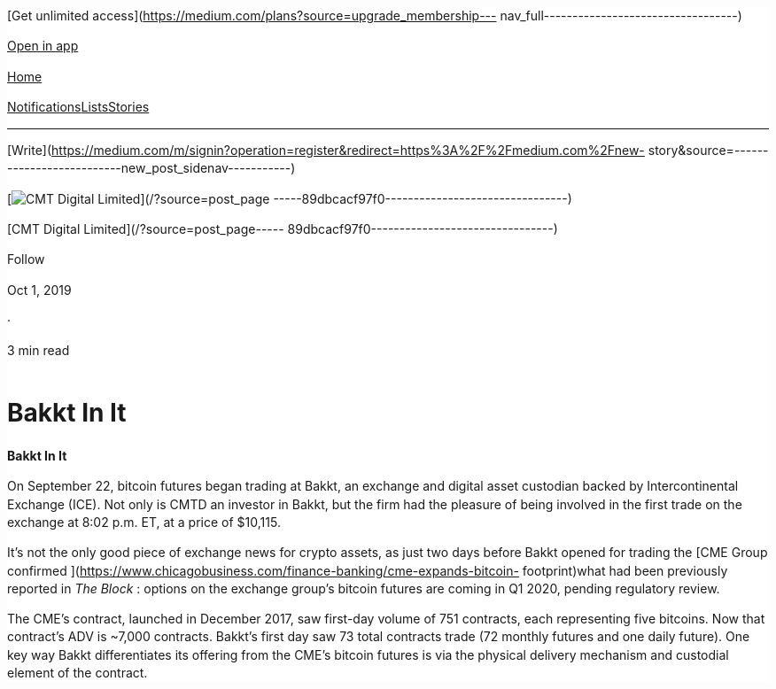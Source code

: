 [](https://medium.com/)

[Get unlimited access](https://medium.com/plans?source=upgrade_membership---
nav_full----------------------------------)

[Open in
app](https://rsci.app.link/?$canonical_url=https%3A%2F%2Fmedium.com/p/89dbcacf97f0&~feature=LoOpenInAppButton&~channel=ShowPostUnderUser&~stage=mobileNavBar)

[](https://medium.com/)

[Home](https://medium.com/)

[Notifications](https://medium.com/m/signin?operation=register&redirect=https%3A%2F%2Fmedium.com%2Fme%2Fnotifications&source=--------------------------notifications_sidenav-----------)[Lists](https://medium.com/m/signin?operation=register&redirect=https%3A%2F%2Fmedium.com%2Fme%2Flists&source=--------------------------lists_sidenav-----------)[Stories](https://medium.com/m/signin?operation=register&redirect=https%3A%2F%2Fmedium.com%2Fme%2Fstories%2Fdrafts&source=--------------------------stories_sidenav-----------)

* * *

[Write](https://medium.com/m/signin?operation=register&redirect=https%3A%2F%2Fmedium.com%2Fnew-
story&source=--------------------------new_post_sidenav-----------)

[![CMT Digital
Limited](https://miro.medium.com/fit/c/96/96/0*gcQM__5gv5TAyMwR.jpg)](/?source=post_page
-----89dbcacf97f0--------------------------------)

[CMT Digital Limited](/?source=post_page-----
89dbcacf97f0--------------------------------)

Follow

Oct 1, 2019

·

3 min read

#  **Bakkt In It**

 **Bakkt In It**

On September 22, bitcoin futures began trading at Bakkt, an exchange and
digital asset custodian backed by Intercontinental Exchange (ICE). Not only is
CMTD an investor in Bakkt, but the firm had the pleasure of being involved in
the first trade on the exchange at 8:02 p.m. ET, at a price of $10,115.

It’s not the only good piece of exchange news for crypto assets, as just two
days before Bakkt opened for trading the [CME Group confirmed
](https://www.chicagobusiness.com/finance-banking/cme-expands-bitcoin-
footprint)what had been previously reported in _The Block_ : options on the
exchange group’s bitcoin futures are coming in Q1 2020, pending regulatory
review.

The CME’s contract, launched in December 2017, saw first-day volume of 751
contracts, each representing five bitcoins. Now that contract’s ADV is ~7,000
contracts. Bakkt’s first day saw 73 total contracts trade (72 monthly futures
and one daily future). One key way Bakkt differentiates its offering from the
CME’s bitcoin futures is via the physical delivery mechanism and custodial
element of the contract.
